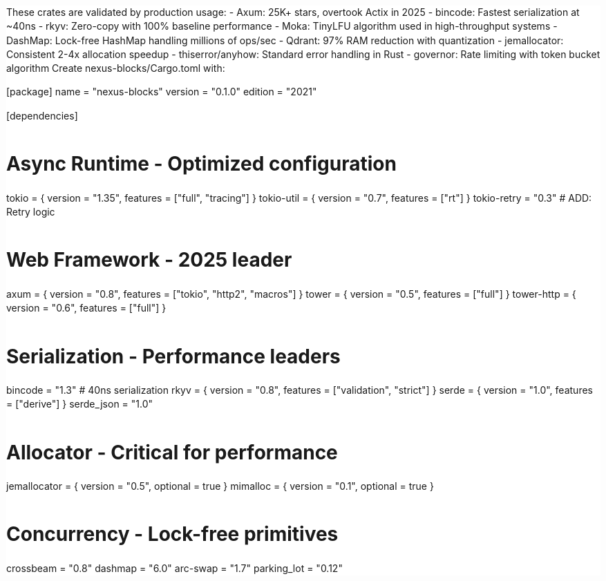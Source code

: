 <context>
These crates are validated by production usage:
- Axum: 25K+ stars, overtook Actix in 2025
- bincode: Fastest serialization at ~40ns
- rkyv: Zero-copy with 100% baseline performance
- Moka: TinyLFU algorithm used in high-throughput systems
- DashMap: Lock-free HashMap handling millions of ops/sec
- Qdrant: 97% RAM reduction with quantization
- jemallocator: Consistent 2-4x allocation speedup
- thiserror/anyhow: Standard error handling in Rust
- governor: Rate limiting with token bucket algorithm
</context>

<requirements>
Create nexus-blocks/Cargo.toml with:

[package]
name = "nexus-blocks"
version = "0.1.0"
edition = "2021"

[dependencies]
# Async Runtime - Optimized configuration
tokio = { version = "1.35", features = ["full", "tracing"] }
tokio-util = { version = "0.7", features = ["rt"] }
tokio-retry = "0.3"  # ADD: Retry logic

# Web Framework - 2025 leader
axum = { version = "0.8", features = ["tokio", "http2", "macros"] }
tower = { version = "0.5", features = ["full"] }
tower-http = { version = "0.6", features = ["full"] }

# Serialization - Performance leaders
bincode = "1.3"  # 40ns serialization
rkyv = { version = "0.8", features = ["validation", "strict"] }
serde = { version = "1.0", features = ["derive"] }
serde_json = "1.0"

# Allocator - Critical for performance
jemallocator = { version = "0.5", optional = true }
mimalloc = { version = "0.1", optional = true }

# Concurrency - Lock-free primitives
crossbeam = "0.8"
dashmap = "6.0"
arc-swap = "1.7"
parking_lot = "0.12"
